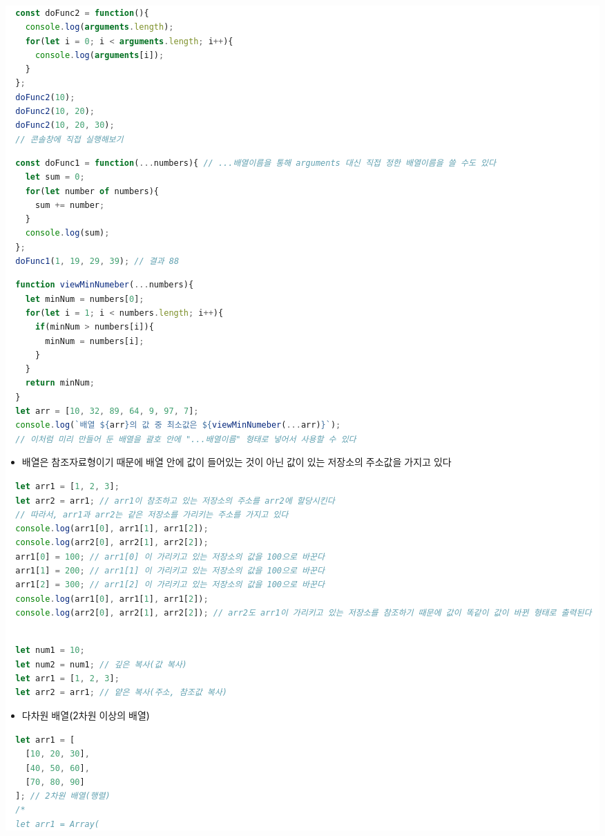 ```js
  const doFunc2 = function(){
    console.log(arguments.length); 
    for(let i = 0; i < arguments.length; i++){
      console.log(arguments[i]);
    }
  }; 
  doFunc2(10);
  doFunc2(10, 20);
  doFunc2(10, 20, 30); 
  // 콘솔창에 직접 실행해보기
```
```js
  const doFunc1 = function(...numbers){ // ...배열이름을 통해 arguments 대신 직접 정한 배열이름을 쓸 수도 있다
    let sum = 0;
    for(let number of numbers){  
      sum += number;
    }
    console.log(sum);
  };
  doFunc1(1, 19, 29, 39); // 결과 88
```
```js
  function viewMinNumeber(...numbers){
    let minNum = numbers[0];
    for(let i = 1; i < numbers.length; i++){
      if(minNum > numbers[i]){
        minNum = numbers[i];
      }
    }
    return minNum;
  }
  let arr = [10, 32, 89, 64, 9, 97, 7];
  console.log(`배열 ${arr}의 값 중 최소값은 ${viewMinNumeber(...arr)}`);
  // 이처럼 미리 만들어 둔 배열을 괄호 안에 "...배열이름" 형태로 넣어서 사용할 수 있다
```
- 배열은 참조자료형이기 때문에 배열 안에 값이 들어있는 것이 아닌 값이 있는 저장소의 주소값을 가지고 있다  
```js
  let arr1 = [1, 2, 3];
  let arr2 = arr1; // arr1이 참조하고 있는 저장소의 주소를 arr2에 할당시킨다
  // 따라서, arr1과 arr2는 같은 저장소를 가리키는 주소를 가지고 있다
  console.log(arr1[0], arr1[1], arr1[2]);
  console.log(arr2[0], arr2[1], arr2[2]);
  arr1[0] = 100; // arr1[0] 이 가리키고 있는 저장소의 값을 100으로 바꾼다
  arr1[1] = 200; // arr1[1] 이 가리키고 있는 저장소의 값을 100으로 바꾼다
  arr1[2] = 300; // arr1[2] 이 가리키고 있는 저장소의 값을 100으로 바꾼다
  console.log(arr1[0], arr1[1], arr1[2]);
  console.log(arr2[0], arr2[1], arr2[2]); // arr2도 arr1이 가리키고 있는 저장소를 참조하기 때문에 값이 똑같이 값이 바뀐 형태로 출력된다
  
```
```js
  let num1 = 10;
  let num2 = num1; // 깊은 복사(값 복사)
  let arr1 = [1, 2, 3];
  let arr2 = arr1; // 얕은 복사(주소, 참조값 복사)
```
- 다차원 배열(2차원 이상의 배열)
```js
  let arr1 = [
    [10, 20, 30], 
    [40, 50, 60],
    [70, 80, 90]
  ]; // 2차원 배열(행렬)
  /*
  let arr1 = Array(
```